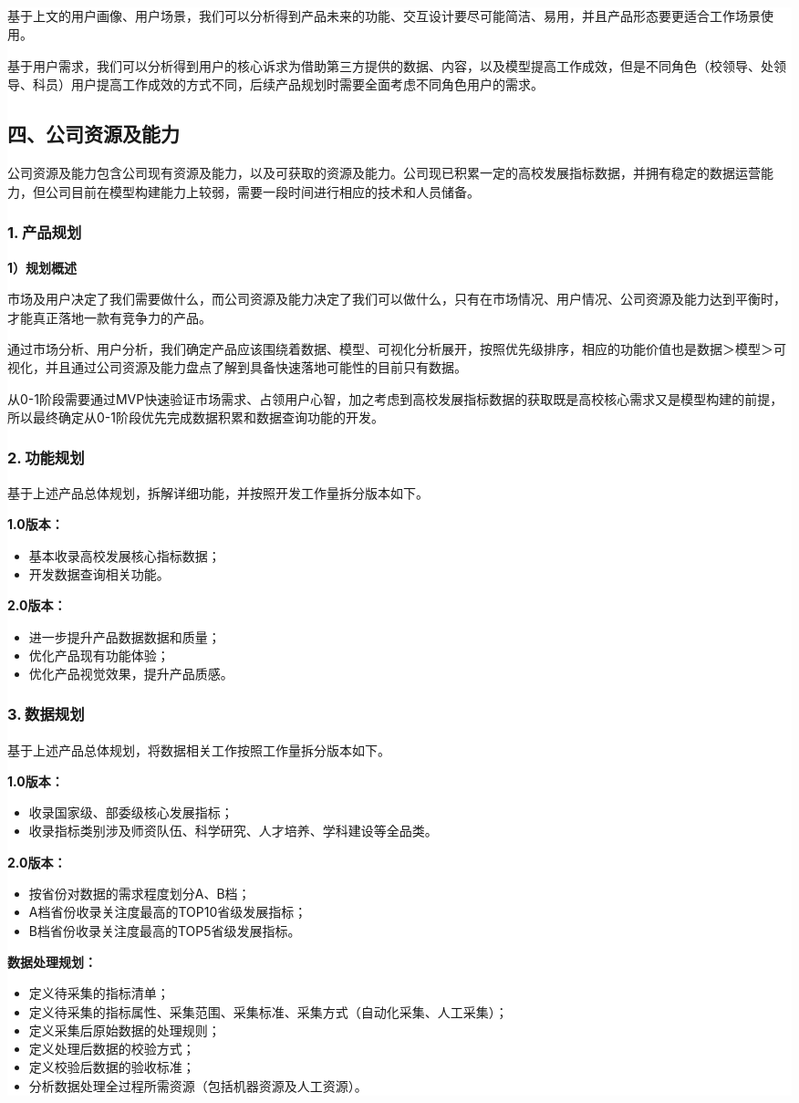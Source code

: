 基于上文的用户画像、用户场景，我们可以分析得到产品未来的功能、交互设计要尽可能简洁、易用，并且产品形态要更适合工作场景使用。

基于用户需求，我们可以分析得到用户的核心诉求为借助第三方提供的数据、内容，以及模型提高工作成效，但是不同角色（校领导、处领导、科员）用户提高工作成效的方式不同，后续产品规划时需要全面考虑不同角色用户的需求。

## 四、公司资源及能力

公司资源及能力包含公司现有资源及能力，以及可获取的资源及能力。公司现已积累一定的高校发展指标数据，并拥有稳定的数据运营能力，但公司目前在模型构建能力上较弱，需要一段时间进行相应的技术和人员储备。

### 1\. 产品规划

**1）规划概述**

市场及用户决定了我们需要做什么，而公司资源及能力决定了我们可以做什么，只有在市场情况、用户情况、公司资源及能力达到平衡时，才能真正落地一款有竞争力的产品。

通过市场分析、用户分析，我们确定产品应该围绕着数据、模型、可视化分析展开，按照优先级排序，相应的功能价值也是数据＞模型＞可视化，并且通过公司资源及能力盘点了解到具备快速落地可能性的目前只有数据。

从0-1阶段需要通过MVP快速验证市场需求、占领用户心智，加之考虑到高校发展指标数据的获取既是高校核心需求又是模型构建的前提，所以最终确定从0-1阶段优先完成数据积累和数据查询功能的开发。

### 2\. 功能规划

基于上述产品总体规划，拆解详细功能，并按照开发工作量拆分版本如下。

**1.0版本：**

*   基本收录高校发展核心指标数据；
*   开发数据查询相关功能。

**2.0版本：**

*   进一步提升产品数据数据和质量；
*   优化产品现有功能体验；
*   优化产品视觉效果，提升产品质感。

### 3\. 数据规划

基于上述产品总体规划，将数据相关工作按照工作量拆分版本如下。

**1.0版本：**

*   收录国家级、部委级核心发展指标；
*   收录指标类别涉及师资队伍、科学研究、人才培养、学科建设等全品类。

**2.0版本：**

*   按省份对数据的需求程度划分A、B档；
*   A档省份收录关注度最高的TOP10省级发展指标；
*   B档省份收录关注度最高的TOP5省级发展指标。

**数据处理规划：**

*   定义待采集的指标清单；
*   定义待采集的指标属性、采集范围、采集标准、采集方式（自动化采集、人工采集）；
*   定义采集后原始数据的处理规则；
*   定义处理后数据的校验方式；
*   定义校验后数据的验收标准；
*   分析数据处理全过程所需资源（包括机器资源及人工资源）。
